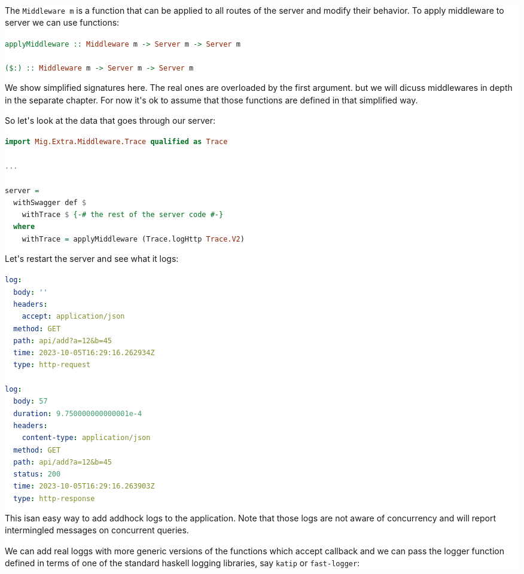 The `Middleware m` is a function that can be applied to all routes of the server
and modify their behavior. To apply middleware to server we can use functions:

```haskell
applyMiddleware :: Middleware m -> Server m -> Server m

($:) :: Middleware m -> Server m -> Server m
```

We show simplified signatures here. The real ones are overloaded by the first argument.
but we will dicuss middlewares in depth in the separate chapter. For now it's
ok to assume that those functions are defined in that simplified way.

So let's look at the data that goes through our server:

```haskell
import Mig.Extra.Middleware.Trace qualified as Trace

...

server = 
  withSwagger def $ 
    withTrace $ {-# the rest of the server code #-}
  where
    withTrace = applyMiddleware (Trace.logHttp Trace.V2)
```

Let's restart the server and see what it logs:

```yaml
log:
  body: ''
  headers:
    accept: application/json
  method: GET
  path: api/add?a=12&b=45
  time: 2023-10-05T16:29:16.262934Z
  type: http-request

log:
  body: 57
  duration: 9.750000000000001e-4
  headers:
    content-type: application/json
  method: GET
  path: api/add?a=12&b=45
  status: 200
  time: 2023-10-05T16:29:16.263903Z
  type: http-response
```

This isan easy way to add addhock logs to the application.
Note that those logs are not aware of concurrency and will 
report intermingled messages on concurrent queries.

We can add real loggs with more generic versions of the functions
which accept callback and we can pass the logger function defined in terms
of one of the standard haskell logging libraries, say `katip` or `fast-logger`:
